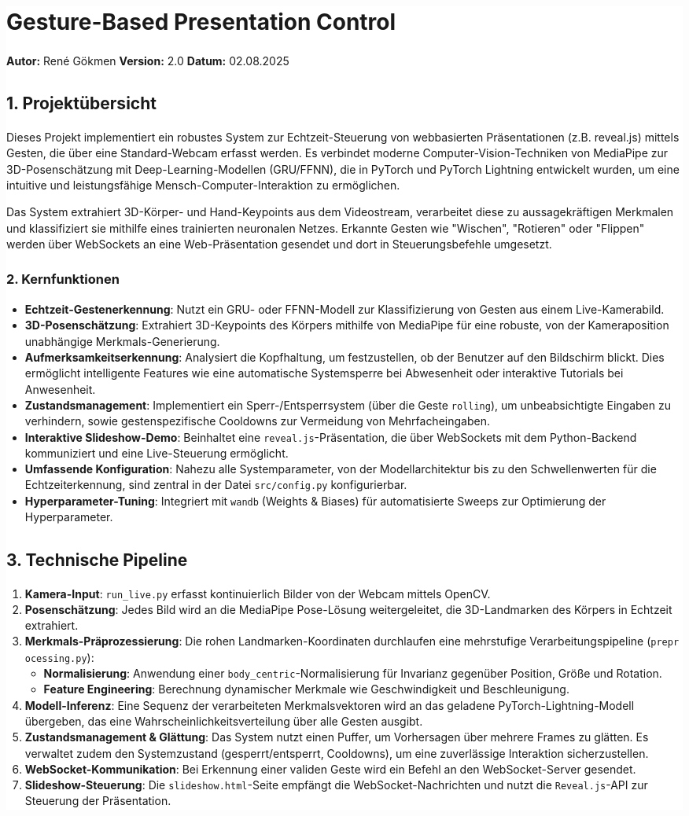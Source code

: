 # Gesture-Based Presentation Control

**Autor:** René Gökmen
**Version:** 2.0
**Datum:** 02.08.2025

## 1. Projektübersicht

Dieses Projekt implementiert ein robustes System zur Echtzeit-Steuerung von webbasierten Präsentationen (z.B. reveal.js) mittels Gesten, die über eine Standard-Webcam erfasst werden. Es verbindet moderne Computer-Vision-Techniken von MediaPipe zur 3D-Posenschätzung mit Deep-Learning-Modellen (GRU/FFNN), die in PyTorch und PyTorch Lightning entwickelt wurden, um eine intuitive und leistungsfähige Mensch-Computer-Interaktion zu ermöglichen.

Das System extrahiert 3D-Körper- und Hand-Keypoints aus dem Videostream, verarbeitet diese zu aussagekräftigen Merkmalen und klassifiziert sie mithilfe eines trainierten neuronalen Netzes. Erkannte Gesten wie "Wischen", "Rotieren" oder "Flippen" werden über WebSockets an eine Web-Präsentation gesendet und dort in Steuerungsbefehle umgesetzt.

### 2. Kernfunktionen

*   **Echtzeit-Gestenerkennung**: Nutzt ein GRU- oder FFNN-Modell zur Klassifizierung von Gesten aus einem Live-Kamerabild.
*   **3D-Posenschätzung**: Extrahiert 3D-Keypoints des Körpers mithilfe von MediaPipe für eine robuste, von der Kameraposition unabhängige Merkmals-Generierung.
*   **Aufmerksamkeitserkennung**: Analysiert die Kopfhaltung, um festzustellen, ob der Benutzer auf den Bildschirm blickt. Dies ermöglicht intelligente Features wie eine automatische Systemsperre bei Abwesenheit oder interaktive Tutorials bei Anwesenheit.
*   **Zustandsmanagement**: Implementiert ein Sperr-/Entsperrsystem (über die Geste `rolling`), um unbeabsichtigte Eingaben zu verhindern, sowie gestenspezifische Cooldowns zur Vermeidung von Mehrfacheingaben.
*   **Interaktive Slideshow-Demo**: Beinhaltet eine `reveal.js`-Präsentation, die über WebSockets mit dem Python-Backend kommuniziert und eine Live-Steuerung ermöglicht.
*   **Umfassende Konfiguration**: Nahezu alle Systemparameter, von der Modellarchitektur bis zu den Schwellenwerten für die Echtzeiterkennung, sind zentral in der Datei `src/config.py` konfigurierbar.
*   **Hyperparameter-Tuning**: Integriert mit `wandb` (Weights & Biases) für automatisierte Sweeps zur Optimierung der Hyperparameter.

## 3. Technische Pipeline

1.  **Kamera-Input**: `run_live.py` erfasst kontinuierlich Bilder von der Webcam mittels OpenCV.
2.  **Posenschätzung**: Jedes Bild wird an die MediaPipe Pose-Lösung weitergeleitet, die 3D-Landmarken des Körpers in Echtzeit extrahiert.
3.  **Merkmals-Präprozessierung**: Die rohen Landmarken-Koordinaten durchlaufen eine mehrstufige Verarbeitungspipeline (`preprocessing.py`):
    *   **Normalisierung**: Anwendung einer `body_centric`-Normalisierung für Invarianz gegenüber Position, Größe und Rotation.
    *   **Feature Engineering**: Berechnung dynamischer Merkmale wie Geschwindigkeit und Beschleunigung.
4.  **Modell-Inferenz**: Eine Sequenz der verarbeiteten Merkmalsvektoren wird an das geladene PyTorch-Lightning-Modell übergeben, das eine Wahrscheinlichkeitsverteilung über alle Gesten ausgibt.
5.  **Zustandsmanagement & Glättung**: Das System nutzt einen Puffer, um Vorhersagen über mehrere Frames zu glätten. Es verwaltet zudem den Systemzustand (gesperrt/entsperrt, Cooldowns), um eine zuverlässige Interaktion sicherzustellen.
6.  **WebSocket-Kommunikation**: Bei Erkennung einer validen Geste wird ein Befehl an den WebSocket-Server gesendet.
7.  **Slideshow-Steuerung**: Die `slideshow.html`-Seite empfängt die WebSocket-Nachrichten und nutzt die `Reveal.js`-API zur Steuerung der Präsentation.
